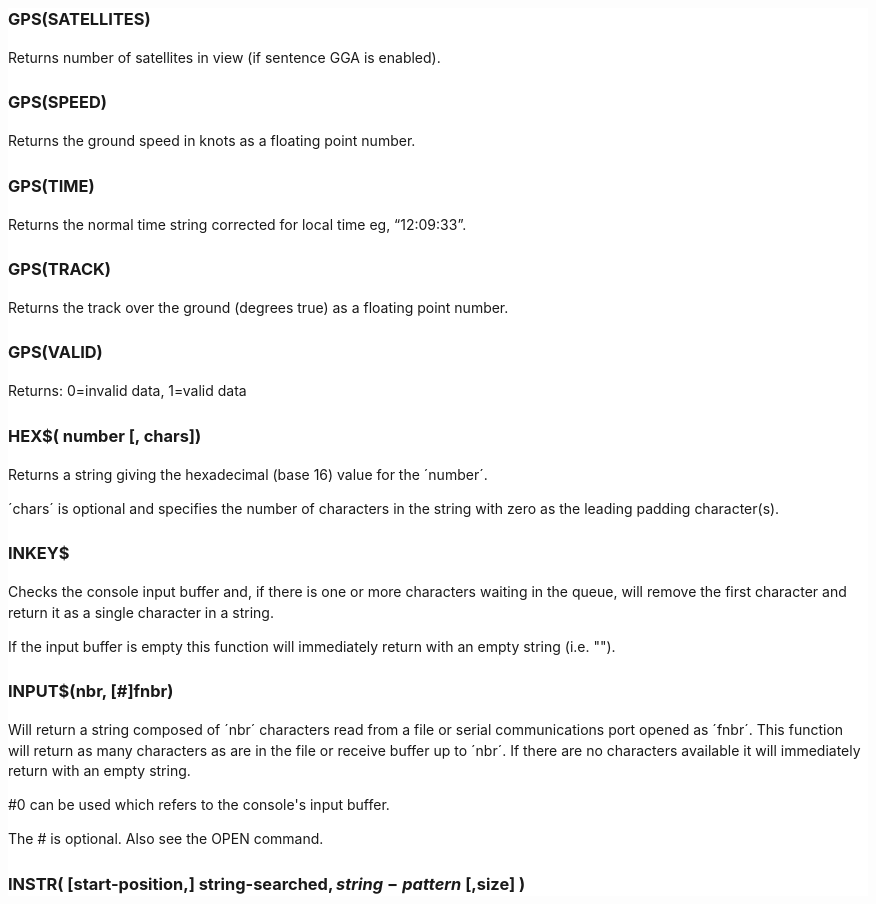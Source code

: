 
### GPS(SATELLITES)

Returns number of satellites in view (if sentence GGA is enabled).


### GPS(SPEED)

Returns the ground speed in knots as a floating point number.


### GPS(TIME)

Returns the normal time string corrected for local time eg, “12:09:33”.


### GPS(TRACK)

Returns the track over the ground (degrees true) as a floating point number.


### GPS(VALID)

Returns: 0=invalid data, 1=valid data


### HEX$( number [, chars])

Returns a string giving the hexadecimal (base 16) value for the ´number´.

´chars´ is optional and specifies the number of characters in the string with zero
as the leading padding character(s).


### INKEY$

Checks the console input buffer and, if there is one or more characters waiting
in the queue, will remove the first character and return it as a single character in
a string.

If the input buffer is empty this function will immediately return with an empty
string (i.e. "").


### INPUT$(nbr, [#]fnbr)

Will return a string composed of ´nbr´ characters read from a file or serial
communications port opened as ´fnbr´. This function will return as many
characters as are in the file or receive buffer up to ´nbr´. If there are no
characters available it will immediately return with an empty string.

#0 can be used which refers to the console's input buffer.

The # is optional. Also see the OPEN command.


### INSTR( [start-position,] string-searched$, string- pattern$ [,size] )
